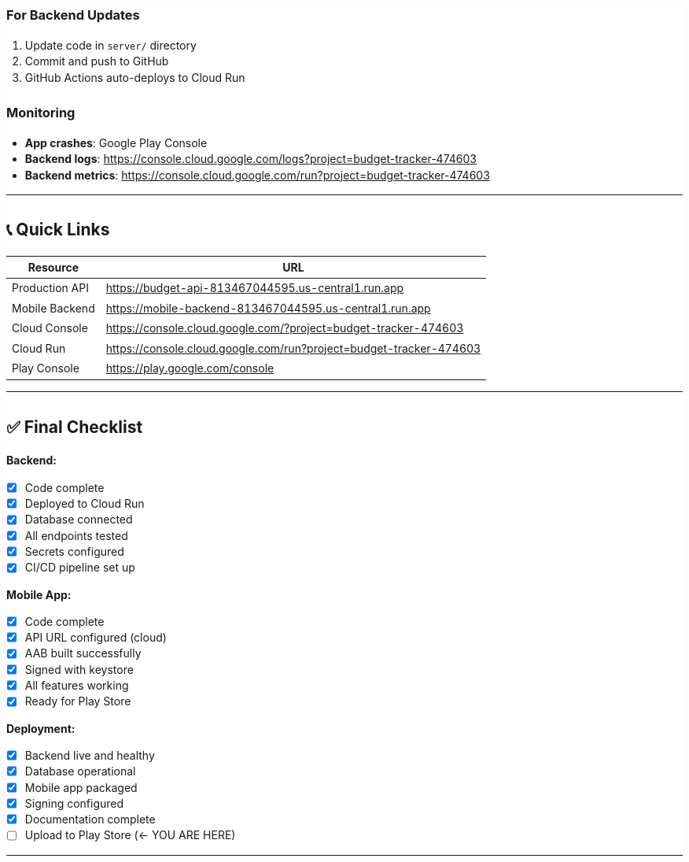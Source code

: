 ### For Backend Updates
1. Update code in `server/` directory
2. Commit and push to GitHub
3. GitHub Actions auto-deploys to Cloud Run

### Monitoring
- **App crashes**: Google Play Console
- **Backend logs**: https://console.cloud.google.com/logs?project=budget-tracker-474603
- **Backend metrics**: https://console.cloud.google.com/run?project=budget-tracker-474603

---

## 📞 Quick Links

| Resource | URL |
|----------|-----|
| Production API | https://budget-api-813467044595.us-central1.run.app |
| Mobile Backend | https://mobile-backend-813467044595.us-central1.run.app |
| Cloud Console | https://console.cloud.google.com/?project=budget-tracker-474603 |
| Cloud Run | https://console.cloud.google.com/run?project=budget-tracker-474603 |
| Play Console | https://play.google.com/console |

---

## ✅ Final Checklist

**Backend:**
- [x] Code complete
- [x] Deployed to Cloud Run
- [x] Database connected
- [x] All endpoints tested
- [x] Secrets configured
- [x] CI/CD pipeline set up

**Mobile App:**
- [x] Code complete
- [x] API URL configured (cloud)
- [x] AAB built successfully
- [x] Signed with keystore
- [x] All features working
- [x] Ready for Play Store

**Deployment:**
- [x] Backend live and healthy
- [x] Database operational
- [x] Mobile app packaged
- [x] Signing configured
- [x] Documentation complete
- [ ] Upload to Play Store (← YOU ARE HERE)

---